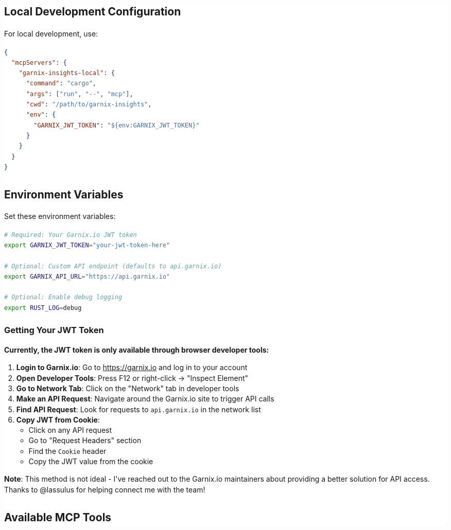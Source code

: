 ## Local Development Configuration

For local development, use:

```json
{
  "mcpServers": {
    "garnix-insights-local": {
      "command": "cargo",
      "args": ["run", "--", "mcp"],
      "cwd": "/path/to/garnix-insights",
      "env": {
        "GARNIX_JWT_TOKEN": "${env:GARNIX_JWT_TOKEN}"
      }
    }
  }
}
```

## Environment Variables

Set these environment variables:

```bash
# Required: Your Garnix.io JWT token
export GARNIX_JWT_TOKEN="your-jwt-token-here"

# Optional: Custom API endpoint (defaults to api.garnix.io)
export GARNIX_API_URL="https://api.garnix.io"

# Optional: Enable debug logging
export RUST_LOG=debug
```

### Getting Your JWT Token

**Currently, the JWT token is only available through browser developer tools:**

1. **Login to Garnix.io**: Go to https://garnix.io and log in to your account
2. **Open Developer Tools**: Press F12 or right-click → "Inspect Element"
3. **Go to Network Tab**: Click on the "Network" tab in developer tools
4. **Make an API Request**: Navigate around the Garnix.io site to trigger API calls
5. **Find API Request**: Look for requests to `api.garnix.io` in the network list
6. **Copy JWT from Cookie**: 
   - Click on any API request
   - Go to "Request Headers" section
   - Find the `Cookie` header
   - Copy the JWT value from the cookie

**Note**: This method is not ideal - I've reached out to the Garnix.io maintainers about providing a better solution for API access. Thanks to @lassulus for helping connect me with the team!

## Available MCP Tools
